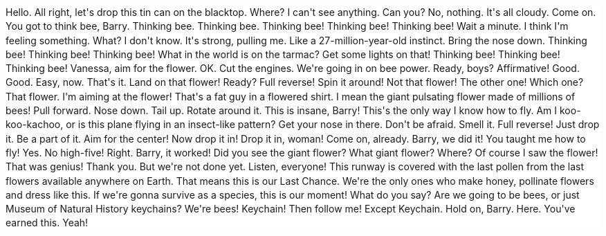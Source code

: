 Hello.
All right, let's drop this tin can on the blacktop.
Where? I can't see anything. Can you?
No, nothing. It's all cloudy.
Come on. You got to think bee, Barry.
Thinking bee.
Thinking bee.
Thinking bee!
Thinking bee! Thinking bee!
Wait a minute. I think I'm feeling something.
What?
I don't know. It's strong, pulling me.
Like a 27-million-year-old instinct.
Bring the nose down.
Thinking bee!
Thinking bee! Thinking bee!
What in the world is on the tarmac?
Get some lights on that!
Thinking bee!
Thinking bee! Thinking bee!
Vanessa, aim for the flower.
OK.
Cut the engines. We're going in on bee power. Ready, boys?
Affirmative!
Good. Good. Easy, now. That's it.
Land on that flower!
Ready? Full reverse!
Spin it around!
Not that flower! The other one!
Which one?
That flower.
I'm aiming at the flower!
That's a fat guy in a flowered shirt.
I mean the giant pulsating flower made of millions of bees!
Pull forward. Nose down. Tail up.
Rotate around it.
This is insane, Barry!
This's the only way I know how to fly.
Am I koo-koo-kachoo, or is this plane flying in an insect-like pattern?
Get your nose in there. Don't be afraid. Smell it. Full reverse!
Just drop it. Be a part of it.
Aim for the center!
Now drop it in! Drop it in, woman!
Come on, already.
Barry, we did it! You taught me how to fly!
Yes. No high-five!
Right.
Barry, it worked!
Did you see the giant flower?
What giant flower? Where? Of course
I saw the flower! That was genius!
Thank you.
But we're not done yet.
Listen, everyone!
This runway is covered with the last pollen from the last flowers available anywhere on Earth.
That means this is our Last Chance. We're the only ones who make honey, pollinate flowers and dress like this.
If we're gonna survive as a species, this is our moment! What do you say?
Are we going to be bees, or just Museum of Natural History keychains?
We're bees!
Keychain!
Then follow me! Except Keychain.
Hold on, Barry. Here. You've earned this.
Yeah!